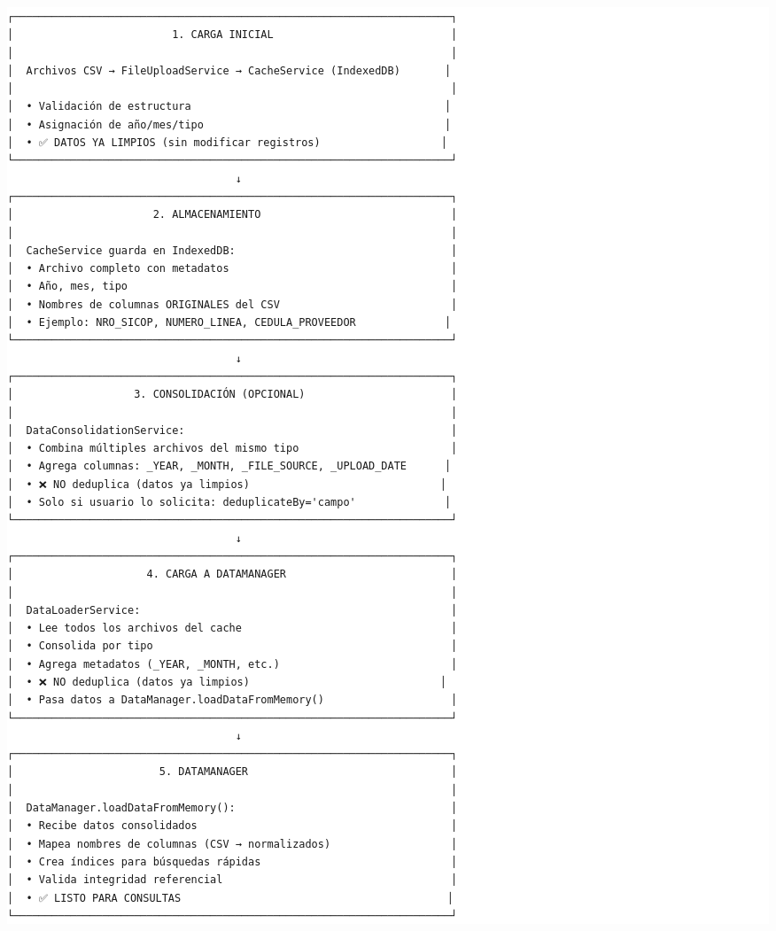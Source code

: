 ```
┌─────────────────────────────────────────────────────────────────────┐
│                         1. CARGA INICIAL                            │
│                                                                     │
│  Archivos CSV → FileUploadService → CacheService (IndexedDB)       │
│                                                                     │
│  • Validación de estructura                                        │
│  • Asignación de año/mes/tipo                                      │
│  • ✅ DATOS YA LIMPIOS (sin modificar registros)                   │
└─────────────────────────────────────────────────────────────────────┘
                                    ↓
┌─────────────────────────────────────────────────────────────────────┐
│                      2. ALMACENAMIENTO                              │
│                                                                     │
│  CacheService guarda en IndexedDB:                                  │
│  • Archivo completo con metadatos                                   │
│  • Año, mes, tipo                                                   │
│  • Nombres de columnas ORIGINALES del CSV                           │
│  • Ejemplo: NRO_SICOP, NUMERO_LINEA, CEDULA_PROVEEDOR              │
└─────────────────────────────────────────────────────────────────────┘
                                    ↓
┌─────────────────────────────────────────────────────────────────────┐
│                   3. CONSOLIDACIÓN (OPCIONAL)                       │
│                                                                     │
│  DataConsolidationService:                                          │
│  • Combina múltiples archivos del mismo tipo                        │
│  • Agrega columnas: _YEAR, _MONTH, _FILE_SOURCE, _UPLOAD_DATE      │
│  • ❌ NO deduplica (datos ya limpios)                              │
│  • Solo si usuario lo solicita: deduplicateBy='campo'              │
└─────────────────────────────────────────────────────────────────────┘
                                    ↓
┌─────────────────────────────────────────────────────────────────────┐
│                     4. CARGA A DATAMANAGER                          │
│                                                                     │
│  DataLoaderService:                                                 │
│  • Lee todos los archivos del cache                                 │
│  • Consolida por tipo                                               │
│  • Agrega metadatos (_YEAR, _MONTH, etc.)                           │
│  • ❌ NO deduplica (datos ya limpios)                              │
│  • Pasa datos a DataManager.loadDataFromMemory()                    │
└─────────────────────────────────────────────────────────────────────┘
                                    ↓
┌─────────────────────────────────────────────────────────────────────┐
│                       5. DATAMANAGER                                │
│                                                                     │
│  DataManager.loadDataFromMemory():                                  │
│  • Recibe datos consolidados                                        │
│  • Mapea nombres de columnas (CSV → normalizados)                   │
│  • Crea índices para búsquedas rápidas                              │
│  • Valida integridad referencial                                    │
│  • ✅ LISTO PARA CONSULTAS                                          │
└─────────────────────────────────────────────────────────────────────┘
```
